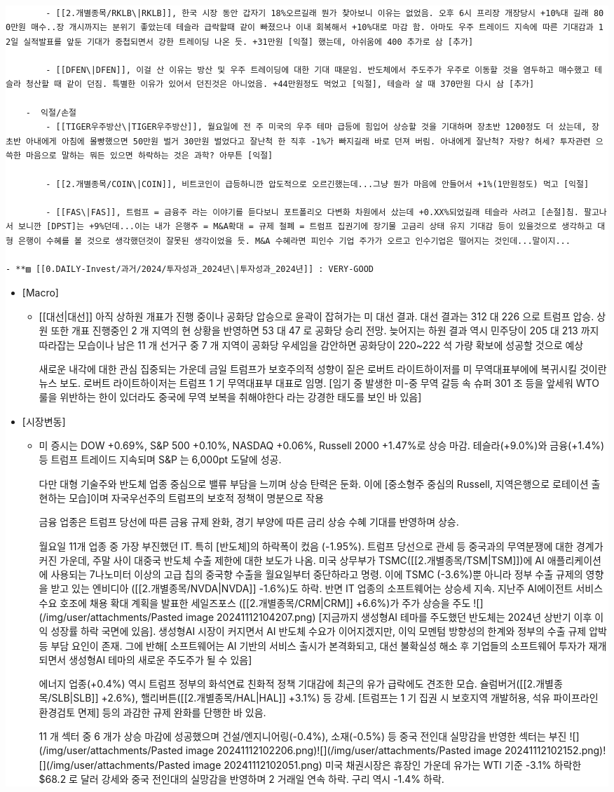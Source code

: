 			- [[2.개별종목/RKLB\|RKLB]], 한국 시장 동안 갑자기 18%오르길래 뭔가 찾아보니 이유는 없었음. 오후 6시 프리장 개장당시 +10%대 길래 800만원 매수..장 개시까지는 분위기 좋았는데 테슬라 급락할때 같이 빠졌으나 이내 회복해서 +10%대로 마감 함. 아마도 우주 트레이드 지속에 따른 기대감과 12일 실적발표를 앞둔 기대가 중첩되면서 강한 트레이딩 나온 듯. +31만원 [익절] 했는데, 아쉬움에 400 추가로 삼 [추가]  
			  
			- [[DFEN\|DFEN]], 이걸 산 이유는 방산 및 우주 트레이딩에 대한 기대 때문임. 반도체에서 주도주가 우주로 이동할 것을 염두하고 매수했고 테슬라 청산할 때 같이 던짐. 특별한 이유가 있어서 던진것은 아니었음. +44만원정도 먹었고 [익절], 테슬라 살 때 370만원 다시 삼 [추가]
			  
		-  익절/손절
			- [[TIGER우주방산\|TIGER우주방산]], 월요일에 전 주 미국의 우주 테마 급등에 힘입어 상승할 것을 기대하며 장초반 1200정도 더 샀는데, 장 초반 아내에게 아침에 몰빵했으면 50만원 벌거 30만원 벌었다고 잘난척 한 직후 -1%가 빠지길래 바로 던져 버림. 아내에게 잘난척? 자랑? 허세? 투자관련 으쓱한 마음으로 말하는 뭐든 있으면 하락하는 것은 과학? 아무튼 [익절] 
			   
			- [[2.개별종목/COIN\|COIN]], 비트코인이 급등하니깐 압도적으로 오르긴했는데...그냥 뭔가 마음에 안들어서 +1%(1만원정도) 먹고 [익절]
			  
			- [[FAS\|FAS]], 트럼프 = 금융주 라는 이야기를 듣다보니 포트폴리오 다변화 차원에서 샀는데 +0.XX%되었길래 테슬라 사려고 [손절]침. 팔고나서 보니깐 [DPST]는 +9%던데...이는 내가 은행주 = M&A확대 = 규제 철폐 = 트럼프 집권기에 장기물 고금리 상태 유지 기대감 등이 있을것으로 생각하고 대형 은행이 수혜를 볼 것으로 생각했던것이 잘못된 생각이었을 듯. M&A 수혜라면 피인수 기업 주가가 오르고 인수기업은 떨어지는 것인데...말이지... 
			  
	- **▨ [[0.DAILY-Invest/과거/2024/투자성과_2024년\|투자성과_2024년]] : VERY-GOOD



- [Macro]
	- [[대선\|대선]] 아직 상하원 개표가 진행 중이나 공화당 압승으로 윤곽이 잡혀가는 미 대선 결과. 대선 결과는 312 대 226 으로 트럼프 압승. 상원 또한 개표 진행중인 2 개 지역의 현 상황을 반영하면 53 대 47 로 공화당 승리 전망. 늦어지는 하원 결과 역시 민주당이 205 대 213 까지 따라잡는 모습이나 남은 11 개 선거구 중 7 개 지역이 공화당 우세임을 감안하면 공화당이 220~222 석 가량 확보에 성공할 것으로 예상
	  
	  새로운  내각에  대한  관심  집중되는  가운데  금일  트럼프가  보호주의적  성향이  짙은  로버트  라이트하이저를  미  무역대표부에에 복귀시킬 것이란 뉴스 보도. 로버트 라이트하이저는 트럼프 1 기 무역대표부 대표로 임명. [임기 중 발생한 미-중 무역 갈등 속 슈퍼 301 조 등을 앞세워 WTO 룰을 위반하는 한이 있더라도 중국에 무역 보복을 취해야한다 라는 강경한 태도를 보인 바 있음]


- [시장변동]
	- 미  증시는  DOW  +0.69%,  S&P  500  +0.10%,  NASDAQ  +0.06%,  Russell  2000  +1.47%로  상승  마감.  테슬라(+9.0%)와 금융(+1.4%) 등 트럼프 트레이드 지속되며 S&P 는 6,000pt 도달에 성공. 
	  
	  다만 대형 기술주와 반도체 업종 중심으로 밸류 부담을 느끼며  상승  탄력은  둔화.  이에  [중소형주  중심의  Russell, 지역은행으로  로테이션  출현하는  모습]이며  자국우선주의  트럼프의  보호적  정책이 명분으로 작용
	  
	  금융 업종은 트럼프 당선에 따른 금융 규제 완화, 경기 부양에 따른 금리 상승 수혜 기대를 반영하며 상승.
	  
	  월요일 11개 업종 중 가장 부진했던 IT. 특히 [반도체]의 하락폭이 컸음 (-1.95%). 트럼프 당선으로 관세 등 중국과의 무역분쟁에 대한 경계가 커진 가운데, 주말 사이 대중국 반도체 수출 제한에 대한 보도가 나옴. 미국 상무부가 TSMC([[2.개별종목/TSM\|TSM]])에 AI 애플리케이션에 사용되는 7나노미터 이상의 고급 칩의 중국향 수출을 월요일부터 중단하라고 명령. 이에 TSMC (-3.6%)뿐 아니라 정부 수출 규제의 영향을 받고 있는 엔비디아 ([[2.개별종목/NVDA\|NVDA]] -1.6%)도 하락. 반면 IT 업종의 소프트웨어는 상승세 지속. 지난주 AI에이전트 서비스 수요 호조에 채용 확대 계획을 발표한 세일즈포스 ([[2.개별종목/CRM\|CRM]] +6.6%)가 주가 상승을 주도
	  ![](/img/user/attachments/Pasted image 20241112104207.png)
	  [지금까지 생성형AI 테마를 주도했던 반도체는 2024년 상반기 이후 이익 성장률 하락 국면에 있음]. 생성형AI 시장이 커지면서 AI 반도체 수요가 이어지겠지만, 이익 모멘텀 방향성의 한계와 정부의 수출 규제 압박 등 부담 요인이 존재. 그에 반해[ 소프트웨어는 AI 기반의 서비스 출시가 본격화되고, 대선 불확실성 해소 후 기업들의 소프트웨어 투자가 재개되면서 생성형AI 테마의 새로운 주도주가 될 수 있음]
	  
	  에너지  업종(+0.4%)  역시  트럼프  정부의  화석연료  친화적  정책  기대감에  최근의  유가  급락에도  견조한  모습.  슐럼버거([[2.개별종목/SLB\|SLB]] +2.6%),  핼리버튼([[2.개별종목/HAL\|HAL]] +3.1%)  등  강세.  [트럼프는  1  기  집권  시  보호지역  개발허용,  석유  파이프라인  환경검토  면제]  등의  과감한  규제  완화를 단행한 바 있음. 
	  
	  11  개 섹터  중 6  개가  상승  마감에  성공했으며 건설/엔지니어링(-0.4%),  소재(-0.5%)  등 중국  전인대 실망감을 반영한 섹터는 부진
	  ![](/img/user/attachments/Pasted image 20241112102206.png)![](/img/user/attachments/Pasted image 20241112102152.png)![](/img/user/attachments/Pasted image 20241112102051.png)
	  미국 채권시장은 휴장인 가운데 유가는 WTI 기준 -3.1% 하락한 $68.2 로 달러 강세와 중국 전인대의 실망감을 반영하며 2 거래일 연속  하락.  구리  역시  -1.4%  하락.  
	  